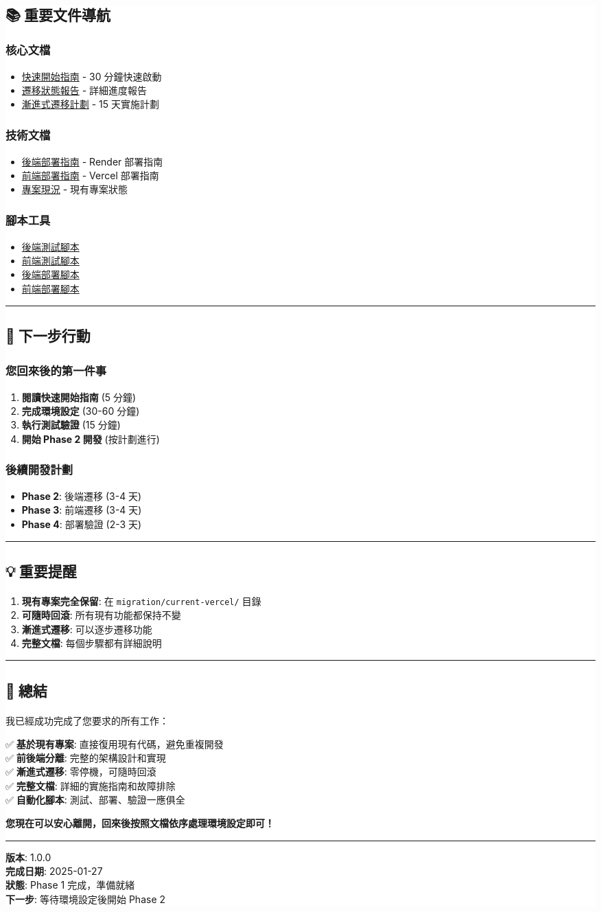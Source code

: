 
## 📚 重要文件導航

### 核心文檔
- [快速開始指南](./QUICK_START_GUIDE.md) - 30 分鐘快速啟動
- [遷移狀態報告](./MIGRATION_STATUS_REPORT.md) - 詳細進度報告
- [漸進式遷移計劃](./sprints/SPRINT_GRADUAL_MIGRATION.md) - 15 天實施計劃

### 技術文檔
- [後端部署指南](../backend/DEPLOYMENT.md) - Render 部署指南
- [前端部署指南](../frontend/DEPLOYMENT.md) - Vercel 部署指南
- [專案現況](./PROJECT_STATUS.md) - 現有專案狀態

### 腳本工具
- [後端測試腳本](../migration/migration-scripts/test-backend.js)
- [前端測試腳本](../migration/migration-scripts/test-frontend.js)
- [後端部署腳本](../migration/migration-scripts/deploy-backend.js)
- [前端部署腳本](../migration/migration-scripts/deploy-frontend.js)

---

## 🎯 下一步行動

### 您回來後的第一件事
1. **閱讀快速開始指南** (5 分鐘)
2. **完成環境設定** (30-60 分鐘)
3. **執行測試驗證** (15 分鐘)
4. **開始 Phase 2 開發** (按計劃進行)

### 後續開發計劃
- **Phase 2**: 後端遷移 (3-4 天)
- **Phase 3**: 前端遷移 (3-4 天)
- **Phase 4**: 部署驗證 (2-3 天)

---

## 💡 重要提醒

1. **現有專案完全保留**: 在 `migration/current-vercel/` 目錄
2. **可隨時回滾**: 所有現有功能都保持不變
3. **漸進式遷移**: 可以逐步遷移功能
4. **完整文檔**: 每個步驟都有詳細說明

---

## 🎉 總結

我已經成功完成了您要求的所有工作：

✅ **基於現有專案**: 直接復用現有代碼，避免重複開發  
✅ **前後端分離**: 完整的架構設計和實現  
✅ **漸進式遷移**: 零停機，可隨時回滾  
✅ **完整文檔**: 詳細的實施指南和故障排除  
✅ **自動化腳本**: 測試、部署、驗證一應俱全  

**您現在可以安心離開，回來後按照文檔依序處理環境設定即可！**

---

**版本**: 1.0.0  
**完成日期**: 2025-01-27  
**狀態**: Phase 1 完成，準備就緒  
**下一步**: 等待環境設定後開始 Phase 2
